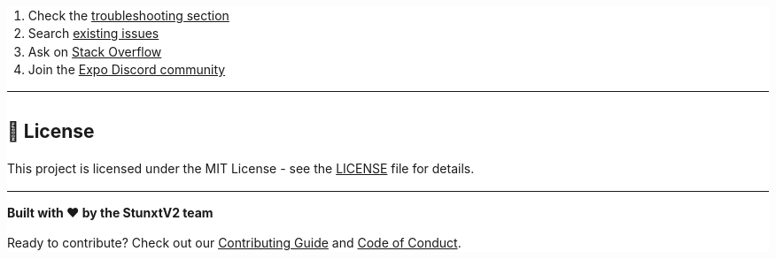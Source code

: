 1. Check the [troubleshooting section](https://docs.expo.dev/troubleshooting/overview/)
2. Search [existing issues](https://github.com/expo/expo/issues)
3. Ask on [Stack Overflow](https://stackoverflow.com/questions/tagged/expo)
4. Join the [Expo Discord community](https://discord.gg/4gtbPAdpaE)

---

## 📄 License

This project is licensed under the MIT License - see the [LICENSE](../LICENSE) file for details.

---

**Built with ❤️ by the StunxtV2 team**

Ready to contribute? Check out our [Contributing Guide](../CONTRIBUTING.md) and [Code of Conduct](../CODE_OF_CONDUCT.md).